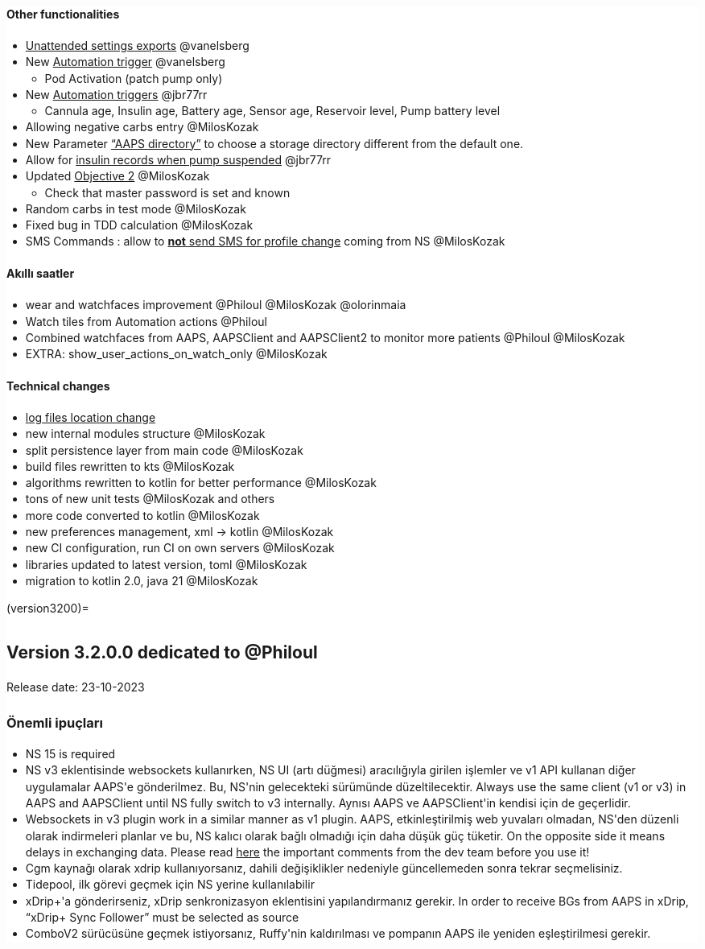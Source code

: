 #### Other functionalities

* [Unattended settings exports](#ExportImportSettings-Automating-Settings-Export) @vanelsberg
* New [Automation trigger](#automations-automation-triggers) @vanelsberg
  * Pod Activation (patch pump only)
* New [Automation triggers](#automations-automation-triggers) @jbr77rr
  * Cannula age, Insulin age, Battery age, Sensor age, Reservoir level, Pump battery level
* Allowing negative carbs entry @MilosKozak
* New Parameter [“AAPS directory”](#preferences-maintenance-settings) to choose a storage directory different from the default one.
* Allow for [insulin records when pump suspended](#aaps-screens-buttons-insulin) @jbr77rr
* Updated [Objective 2](#objectives-objective2) @MilosKozak
  * Check that master password is set and known
* Random carbs in test mode @MilosKozak
* Fixed bug in TDD calculation @MilosKozak
* SMS Commands : allow to [**not** send SMS for profile change](#sms-commands-too-many-messages) coming from NS @MilosKozak

#### Akıllı saatler

* wear and watchfaces improvement @Philoul @MilosKozak @olorinmaia
* Watch tiles from Automation actions @Philoul
* Combined watchfaces from AAPS, AAPSClient and AAPSClient2 to monitor more patients @Philoul @MilosKozak
* EXTRA: show\_user\_actions\_on\_watch\_only @MilosKozak

#### Technical changes

* [log files location change](#Accessing-logfiles-accessing-logfiles)
* new internal modules structure @MilosKozak
* split persistence layer from main code @MilosKozak
* build files rewritten to kts @MilosKozak
* algorithms rewritten to kotlin for better performance @MilosKozak
* tons of new unit tests @MilosKozak and others
* more code converted to kotlin @MilosKozak
* new preferences management, xml \-\> kotlin @MilosKozak
* new CI configuration, run CI on own servers @MilosKozak
* libraries updated to latest version, toml @MilosKozak
* migration to kotlin 2.0, java 21 @MilosKozak

(version3200)=
## Version 3.2.0.0 dedicated to @Philoul

Release date: 23-10-2023

### Önemli ipuçları

- NS 15 is required
- NS v3 eklentisinde websockets kullanırken, NS UI (artı düğmesi) aracılığıyla girilen işlemler ve v1 API kullanan diğer uygulamalar AAPS'e gönderilmez. Bu, NS'nin gelecekteki sürümünde düzeltilecektir. Always use the same client (v1 or v3) in AAPS and AAPSClient until NS fully switch to v3 internally. Aynısı AAPS ve AAPSClient'in kendisi için de geçerlidir.
- Websockets in v3 plugin work in a similar manner as v1 plugin. AAPS, etkinleştirilmiş web yuvaları olmadan, NS'den düzenli olarak indirmeleri planlar ve bu, NS kalıcı olarak bağlı olmadığı için daha düşük güç tüketir. On the opposite side it means delays in exchanging data. Please read [here](#Important-comments-on-using-v3-versus-v1-API-for-Nightscout-with-AAPS) the important comments from the dev team before you use it!
- Cgm kaynağı olarak xdrip kullanıyorsanız, dahili değişiklikler nedeniyle güncellemeden sonra tekrar seçmelisiniz.
- Tidepool, ilk görevi geçmek için NS yerine kullanılabilir
- xDrip+'a gönderirseniz, xDrip senkronizasyon eklentisini yapılandırmanız gerekir. In order to receive BGs from AAPS in xDrip, “xDrip+ Sync Follower” must be selected as source
- ComboV2 sürücüsüne geçmek istiyorsanız, Ruffy'nin kaldırılması ve pompanın AAPS ile yeniden eşleştirilmesi gerekir.
